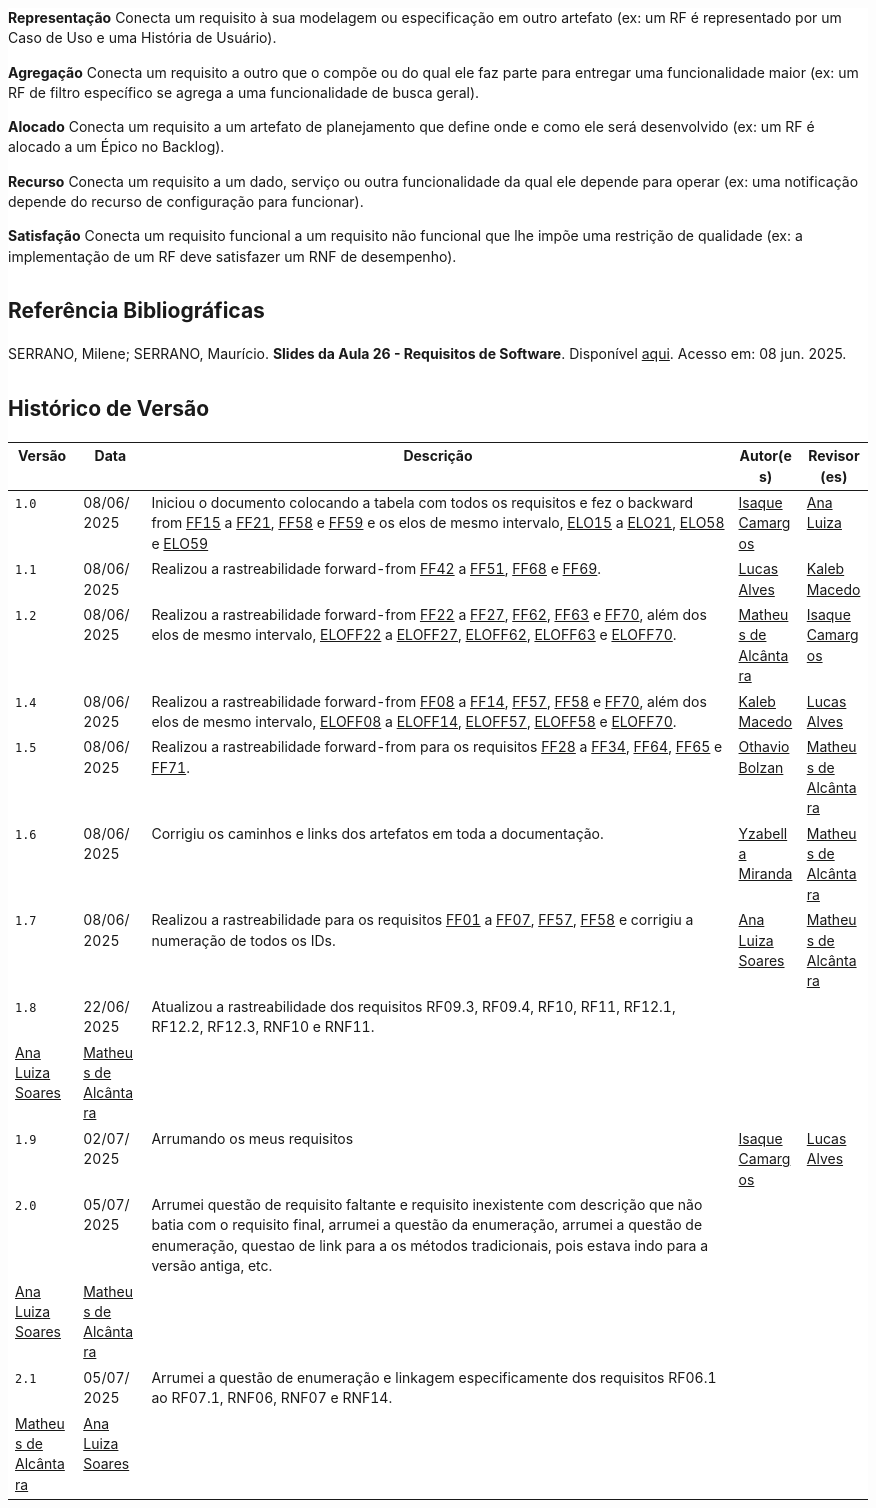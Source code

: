 <a id="representacao"></a>**Representação**
Conecta um requisito à sua modelagem ou especificação em outro artefato (ex: um RF é representado por um Caso de Uso e uma História de Usuário).

<a id="agregacao"></a>**Agregação**
Conecta um requisito a outro que o compõe ou do qual ele faz parte para entregar uma funcionalidade maior (ex: um RF de filtro específico se agrega a uma funcionalidade de busca geral).

<a id="alocado"></a>**Alocado**
Conecta um requisito a um artefato de planejamento que define onde e como ele será desenvolvido (ex: um RF é alocado a um Épico no Backlog).

<a id="recurso"></a>**Recurso**
Conecta um requisito a um dado, serviço ou outra funcionalidade da qual ele depende para operar (ex: uma notificação depende do recurso de configuração para funcionar).

<a id="satisfacao"></a>**Satisfação**
Conecta um requisito funcional a um requisito não funcional que lhe impõe uma restrição de qualidade (ex: a implementação de um RF deve satisfazer um RNF de desempenho).


## Referência Bibliográficas

SERRANO, Milene; SERRANO, Maurício. **Slides da Aula 26 - Requisitos de Software**. Disponível [aqui](../assets/aula26-milene-modelagem.pdf). Acesso em: 08 jun. 2025.


## Histórico de Versão

| Versão | Data          | Descrição                          | Autor(es)     |  Revisor(es)  |
| ------ | ------------- | ---------------------------------- | ------------- | ------------- |
| `1.0`  |  08/06/2025 |  Iniciou o documento colocando a tabela com todos os requisitos e fez o backward from <a href="#FF15">FF15</a> a <a href="#FF21">FF21</a>, <a href="#FF58">FF58</a> e <a href="#FF59">FF59</a> e os elos de mesmo intervalo, <a href="#ELO15">ELO15</a> a <a href="#ELO21">ELO21</a>, <a href="#ELO58">ELO58</a> e <a href="#ELO59">ELO59</a>| [Isaque Camargos](https://github.com/isaqzin)  | [Ana Luiza](https://github.com/Ana-Luiza-SC) |
| `1.1`  |  08/06/2025 |  Realizou a rastreabilidade forward-from <a href="#FF42">FF42</a> a <a href="#FF51">FF51</a>, <a href="#FF68">FF68</a> e <a href="#FF69">FF69</a>.| [Lucas Alves](https://github.com/LucasAlves71)  | [Kaleb Macedo](https://github.com/kalebmacedo) |
| `1.2`  |  08/06/2025 |  Realizou a rastreabilidade forward-from <a href="#FF22">FF22</a> a <a href="#FF27">FF27</a>, <a href="#FF62">FF62</a>, <a href="#FF63">FF63</a> e <a href="#FF70">FF70</a>, além dos elos de mesmo intervalo, <a href="#ELOFF22">ELOFF22</a> a <a href="#ELOFF27">ELOFF27</a>, <a href="#ELOFF62">ELOFF62</a>, <a href="#ELOFF63">ELOFF63</a> e <a href="#ELOFF70">ELOFF70</a>.| [Matheus de Alcântara](https://github.com/matheusdealcantara)  | [Isaque Camargos](https://github.com/isaqzin) |
| `1.4`  |  08/06/2025 |  Realizou a rastreabilidade forward-from <a href="#FF08">FF08</a> a <a href="#FF14">FF14</a>, <a href="#FF57">FF57</a>, <a href="#FF58">FF58</a> e <a href="#FF70">FF70</a>, além dos elos de mesmo intervalo, <a href="#ELOFF08">ELOFF08</a> a <a href="#ELOFF14">ELOFF14</a>, <a href="#ELOFF57">ELOFF57</a>, <a href="#ELOFF58">ELOFF58</a> e <a href="#ELOFF70">ELOFF70</a>.| [Kaleb Macedo](https://github.com/kalebmacedo)  | [Lucas Alves](https://github.com/LucasAlves71) |
| `1.5` | 08/06/2025 | Realizou a rastreabilidade forward-from para os requisitos <a href="#FF28">FF28</a> a <a href="#FF34">FF34</a>, <a href="#FF64">FF64</a>, <a href="#FF65">FF65</a> e <a href="#FF71">FF71</a>. | [Othavio Bolzan](https://github.com/bolzanMGB) | [Matheus de Alcântara](https://github.com/matheusdealcantara) |
| `1.6` | 08/06/2025 | Corrigiu os caminhos e links dos artefatos em toda a documentação. | [Yzabella Miranda](https://github.com/redjsun) | [Matheus de Alcântara](https://github.com/matheusdealcantara) |
| `1.7` | 08/06/2025 | Realizou a rastreabilidade para os requisitos <a href="#FF01">FF01</a> a <a href="#FF07">FF07</a>, <a href="#FF57">FF57</a>, <a href="#FF58">FF58</a> e corrigiu a numeração de todos os IDs. | [Ana Luiza Soares](https://github.com/Ana-Luiza-SC) | [Matheus de Alcântara](https://github.com/matheusdealcantara) |
| `1.8` | 22/06/2025 | Atualizou a rastreabilidade dos requisitos RF09.3, RF09.4, RF10, RF11, RF12.1, RF12.2, RF12.3, RNF10 e RNF11.
| [Ana Luiza Soares](https://github.com/Ana-Luiza-SC) | [Matheus de Alcântara](https://github.com/matheusdealcantara) |
|`1.9`|02/07/2025 | Arrumando os meus requisitos | [Isaque Camargos](https://github.com/isaqzin) | [Lucas Alves](https://github.com/LucasAlves71) |
| `2.0` | 05/07/2025 | Arrumei questão de requisito faltante e requisito inexistente com descrição que não batia com o requisito final, arrumei a questão da enumeração, arrumei a questão de enumeração, questao de link para a os métodos tradicionais, pois estava indo para a versão antiga, etc. 
| [Ana Luiza Soares](https://github.com/Ana-Luiza-SC) | [Matheus de Alcântara](https://github.com/matheusdealcantara) |
| `2.1` | 05/07/2025 | Arrumei a questão de enumeração e linkagem especificamente dos requisitos RF06.1 ao RF07.1, RNF06, RNF07 e RNF14.
| [Matheus de Alcântara](https://github.com/matheusdealcantara) | [Ana Luiza Soares](https://github.com/Ana-Luiza-SC) |